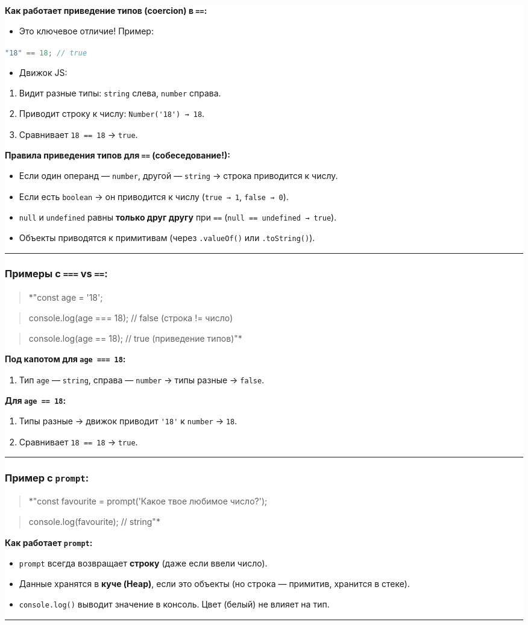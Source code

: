 **Как работает приведение типов (coercion) в `==`:**

- Это ключевое отличие! Пример:

```javascript
"18" == 18; // true
```

- Движок JS:

1. Видит разные типы: `string` слева, `number` справа.

2. Приводит строку к числу: `Number('18') → 18`.

3. Сравнивает `18 == 18` → `true`.

**Правила приведения типов для `==` (собеседование!):**

- Если один операнд — `number`, другой — `string` → строка приводится к числу.

- Если есть `boolean` → он приводится к числу (`true → 1`, `false → 0`).

- `null` и `undefined` равны **только друг другу** при `==` (`null == undefined → true`).

- Объекты приводятся к примитивам (через `.valueOf()` или `.toString()`).

---

### **Примеры с `===` vs `==`:**

> \*"const age = '18';

> console.log(age === 18); // false (строка != число)

> console.log(age == 18); // true (приведение типов)"\*

**Под капотом для `age === 18`:**

1. Тип `age` — `string`, справа — `number` → типы разные → `false`.

**Для `age == 18`:**

1. Типы разные → движок приводит `'18'` к `number` → `18`.

2. Сравнивает `18 == 18` → `true`.

---

### **Пример с `prompt`:**

> \*"const favourite = prompt('Какое твое любимое число?');

> console.log(favourite); // string"\*

**Как работает `prompt`:**

- `prompt` всегда возвращает **строку** (даже если ввели число).

- Данные хранятся в **куче (Heap)**, если это объекты (но строка — примитив, хранится в стеке).

- `console.log()` выводит значение в консоль. Цвет (белый) не влияет на тип.

---

